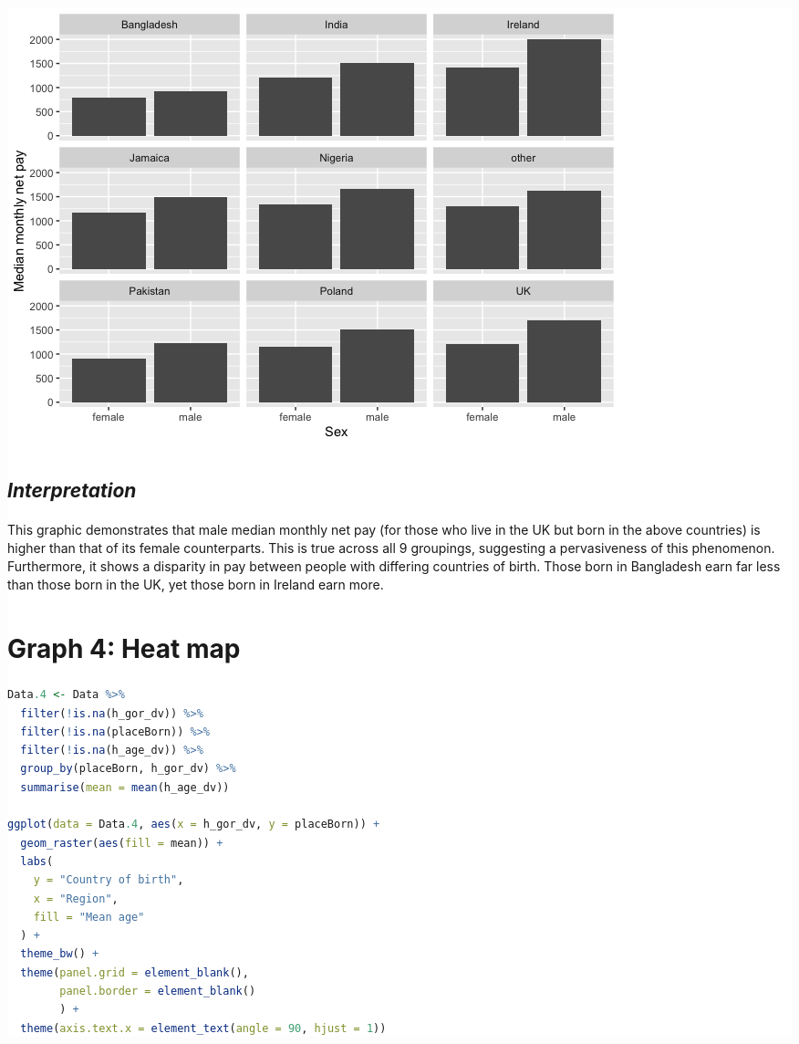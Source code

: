 ![](https://github.com/datan3-2020/assignment-4-ad699/blob/master/unnamed-chunk-4-1.png)

*Interpretation*
----------------

This graphic demonstrates that male median monthly net pay (for those who live in the UK but born in the above countries) is higher than that of its female counterparts. This is true across all 9 groupings, suggesting a pervasiveness of this phenomenon. Furthermore, it shows a disparity in pay between people with differing countries of birth. Those born in Bangladesh earn far less than those born in the UK, yet those born in Ireland earn more.

Graph 4: Heat map
=================

``` r
Data.4 <- Data %>%
  filter(!is.na(h_gor_dv)) %>%
  filter(!is.na(placeBorn)) %>%
  filter(!is.na(h_age_dv)) %>%
  group_by(placeBorn, h_gor_dv) %>%
  summarise(mean = mean(h_age_dv))

ggplot(data = Data.4, aes(x = h_gor_dv, y = placeBorn)) +
  geom_raster(aes(fill = mean)) +
  labs(
    y = "Country of birth", 
    x = "Region", 
    fill = "Mean age"
  ) +
  theme_bw() +
  theme(panel.grid = element_blank(),
        panel.border = element_blank()
        ) +
  theme(axis.text.x = element_text(angle = 90, hjust = 1))
```
